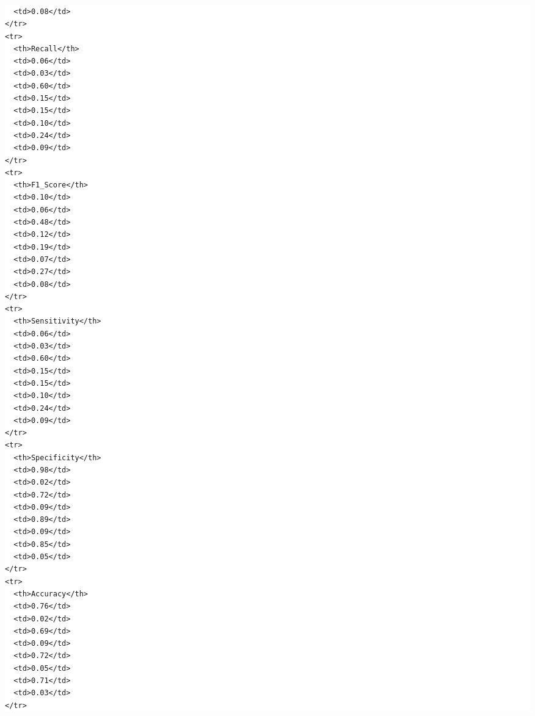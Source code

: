       <td>0.08</td>
    </tr>
    <tr>
      <th>Recall</th>
      <td>0.06</td>
      <td>0.03</td>
      <td>0.60</td>
      <td>0.15</td>
      <td>0.15</td>
      <td>0.10</td>
      <td>0.24</td>
      <td>0.09</td>
    </tr>
    <tr>
      <th>F1_Score</th>
      <td>0.10</td>
      <td>0.06</td>
      <td>0.48</td>
      <td>0.12</td>
      <td>0.19</td>
      <td>0.07</td>
      <td>0.27</td>
      <td>0.08</td>
    </tr>
    <tr>
      <th>Sensitivity</th>
      <td>0.06</td>
      <td>0.03</td>
      <td>0.60</td>
      <td>0.15</td>
      <td>0.15</td>
      <td>0.10</td>
      <td>0.24</td>
      <td>0.09</td>
    </tr>
    <tr>
      <th>Specificity</th>
      <td>0.98</td>
      <td>0.02</td>
      <td>0.72</td>
      <td>0.09</td>
      <td>0.89</td>
      <td>0.09</td>
      <td>0.85</td>
      <td>0.05</td>
    </tr>
    <tr>
      <th>Accuracy</th>
      <td>0.76</td>
      <td>0.02</td>
      <td>0.69</td>
      <td>0.09</td>
      <td>0.72</td>
      <td>0.05</td>
      <td>0.71</td>
      <td>0.03</td>
    </tr>
  </tbody>
</table>
</div>
